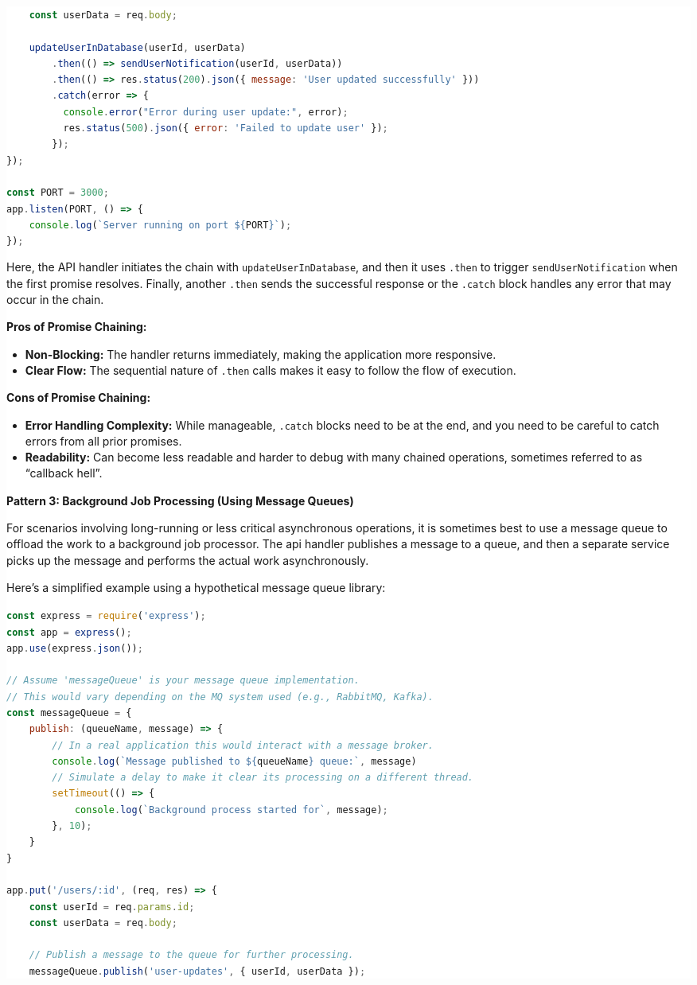 ```javascript
    const userData = req.body;

    updateUserInDatabase(userId, userData)
        .then(() => sendUserNotification(userId, userData))
        .then(() => res.status(200).json({ message: 'User updated successfully' }))
        .catch(error => {
          console.error("Error during user update:", error);
          res.status(500).json({ error: 'Failed to update user' });
        });
});

const PORT = 3000;
app.listen(PORT, () => {
    console.log(`Server running on port ${PORT}`);
});
```

Here, the API handler initiates the chain with `updateUserInDatabase`, and then it uses `.then` to trigger `sendUserNotification` when the first promise resolves. Finally, another `.then` sends the successful response or the `.catch` block handles any error that may occur in the chain.

**Pros of Promise Chaining:**

*   **Non-Blocking:** The handler returns immediately, making the application more responsive.
*   **Clear Flow:** The sequential nature of `.then` calls makes it easy to follow the flow of execution.

**Cons of Promise Chaining:**

*   **Error Handling Complexity:** While manageable, `.catch` blocks need to be at the end, and you need to be careful to catch errors from all prior promises.
*   **Readability:** Can become less readable and harder to debug with many chained operations, sometimes referred to as “callback hell”.

**Pattern 3: Background Job Processing (Using Message Queues)**

For scenarios involving long-running or less critical asynchronous operations, it is sometimes best to use a message queue to offload the work to a background job processor. The api handler publishes a message to a queue, and then a separate service picks up the message and performs the actual work asynchronously.

Here’s a simplified example using a hypothetical message queue library:

```javascript
const express = require('express');
const app = express();
app.use(express.json());

// Assume 'messageQueue' is your message queue implementation.
// This would vary depending on the MQ system used (e.g., RabbitMQ, Kafka).
const messageQueue = {
    publish: (queueName, message) => {
        // In a real application this would interact with a message broker.
        console.log(`Message published to ${queueName} queue:`, message)
        // Simulate a delay to make it clear its processing on a different thread.
        setTimeout(() => {
            console.log(`Background process started for`, message);
        }, 10);
    }
}

app.put('/users/:id', (req, res) => {
    const userId = req.params.id;
    const userData = req.body;

    // Publish a message to the queue for further processing.
    messageQueue.publish('user-updates', { userId, userData });
```